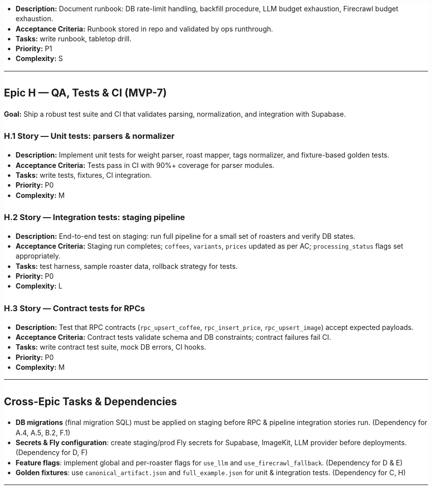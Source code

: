 * **Description:** Document runbook: DB rate-limit handling, backfill procedure, LLM budget exhaustion, Firecrawl budget exhaustion.
* **Acceptance Criteria:** Runbook stored in repo and validated by ops runthrough.
* **Tasks:** write runbook, tabletop drill.
* **Priority:** P1
* **Complexity:** S

---

## Epic H — QA, Tests & CI (MVP-7)

**Goal:** Ship a robust test suite and CI that validates parsing, normalization, and integration with Supabase.

### H.1 Story — Unit tests: parsers & normalizer

* **Description:** Implement unit tests for weight parser, roast mapper, tags normalizer, and fixture-based golden tests.
* **Acceptance Criteria:** Tests pass in CI with 90%+ coverage for parser modules.
* **Tasks:** write tests, fixtures, CI integration.
* **Priority:** P0
* **Complexity:** M

### H.2 Story — Integration tests: staging pipeline

* **Description:** End-to-end test on staging: run full pipeline for a small set of roasters and verify DB states.
* **Acceptance Criteria:** Staging run completes; `coffees`, `variants`, `prices` updated as per AC; `processing_status` flags set appropriately.
* **Tasks:** test harness, sample roaster data, rollback strategy for tests.
* **Priority:** P0
* **Complexity:** L

### H.3 Story — Contract tests for RPCs

* **Description:** Test that RPC contracts (`rpc_upsert_coffee`, `rpc_insert_price`, `rpc_upsert_image`) accept expected payloads.
* **Acceptance Criteria:** Contract tests validate schema and DB constraints; contract failures fail CI.
* **Tasks:** write contract test suite, mock DB errors, CI hooks.
* **Priority:** P0
* **Complexity:** M

---

## Cross-Epic Tasks & Dependencies

* **DB migrations** (final migration SQL) must be applied on staging before RPC & pipeline integration stories run. (Dependency for A.4, A.5, B.2, F.1)
* **Secrets & Fly configuration**: create staging/prod Fly secrets for Supabase, ImageKit, LLM provider before deployments. (Dependency for D, F)
* **Feature flags**: implement global and per-roaster flags for `use_llm` and `use_firecrawl_fallback`. (Dependency for D & E)
* **Golden fixtures**: use `canonical_artifact.json` and `full_example.json` for unit & integration tests. (Dependency for C, H)

---